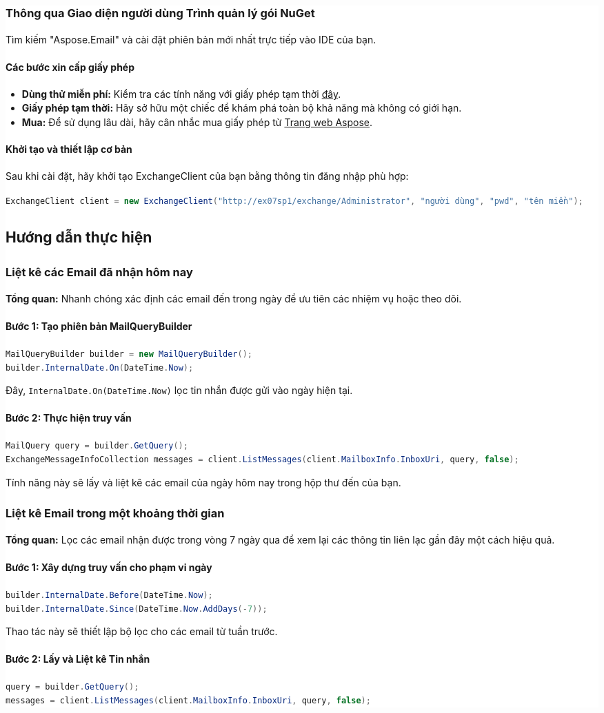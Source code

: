 ### Thông qua Giao diện người dùng Trình quản lý gói NuGet
Tìm kiếm "Aspose.Email" và cài đặt phiên bản mới nhất trực tiếp vào IDE của bạn.

#### Các bước xin cấp giấy phép
- **Dùng thử miễn phí:** Kiểm tra các tính năng với giấy phép tạm thời [đây](https://releases.aspose.com/email/net/).
- **Giấy phép tạm thời:** Hãy sở hữu một chiếc để khám phá toàn bộ khả năng mà không có giới hạn.
- **Mua:** Để sử dụng lâu dài, hãy cân nhắc mua giấy phép từ [Trang web Aspose](https://purchase.aspose.com/buy).

#### Khởi tạo và thiết lập cơ bản
Sau khi cài đặt, hãy khởi tạo ExchangeClient của bạn bằng thông tin đăng nhập phù hợp:
```csharp
ExchangeClient client = new ExchangeClient("http://ex07sp1/exchange/Administrator", "người dùng", "pwd", "tên miền");
```

## Hướng dẫn thực hiện

### Liệt kê các Email đã nhận hôm nay
**Tổng quan:** Nhanh chóng xác định các email đến trong ngày để ưu tiên các nhiệm vụ hoặc theo dõi.

#### Bước 1: Tạo phiên bản MailQueryBuilder
```csharp
MailQueryBuilder builder = new MailQueryBuilder();
builder.InternalDate.On(DateTime.Now);
```
Đây, `InternalDate.On(DateTime.Now)` lọc tin nhắn được gửi vào ngày hiện tại.

#### Bước 2: Thực hiện truy vấn
```csharp
MailQuery query = builder.GetQuery();
ExchangeMessageInfoCollection messages = client.ListMessages(client.MailboxInfo.InboxUri, query, false);
```
Tính năng này sẽ lấy và liệt kê các email của ngày hôm nay trong hộp thư đến của bạn.

### Liệt kê Email trong một khoảng thời gian
**Tổng quan:** Lọc các email nhận được trong vòng 7 ngày qua để xem lại các thông tin liên lạc gần đây một cách hiệu quả.

#### Bước 1: Xây dựng truy vấn cho phạm vi ngày
```csharp
builder.InternalDate.Before(DateTime.Now);
builder.InternalDate.Since(DateTime.Now.AddDays(-7));
```
Thao tác này sẽ thiết lập bộ lọc cho các email từ tuần trước.

#### Bước 2: Lấy và Liệt kê Tin nhắn
```csharp
query = builder.GetQuery();
messages = client.ListMessages(client.MailboxInfo.InboxUri, query, false);
```
